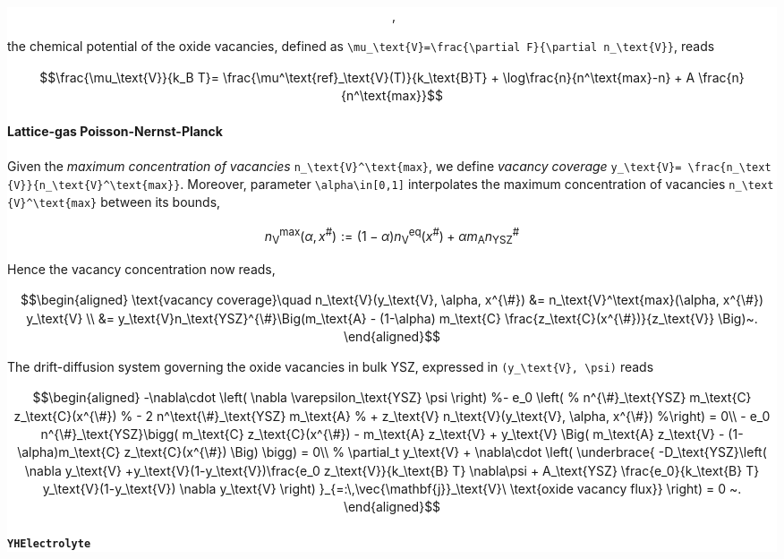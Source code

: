```math
~,
```
the chemical potential of the oxide vacancies, defined as ``\mu_\text{V}=\frac{\partial F}{\partial n_\text{V}}``, reads
```math
\frac{\mu_\text{V}}{k_B T}= \frac{\mu^\text{ref}_\text{V}(T)}{k_\text{B}T} + \log\frac{n}{n^\text{max}-n} + A \frac{n}{n^\text{max}}
```
#### Lattice-gas Poisson-Nernst-Planck
Given the *maximum concentration of vacancies* ``n_\text{V}^\text{max}``, we define *vacancy coverage* ``y_\text{V}= \frac{n_\text{V}}{n_\text{V}^\text{max}}``.
Moreover, parameter ``\alpha\in[0,1]`` interpolates the maximum concentration of vacancies ``n_\text{V}^\text{max}`` between its bounds, 
```math
n_\text{V}^\text{max}(\alpha, x^{\#}) := (1-\alpha) n_\text{V}^\text{eq}(x^{\#}) + \alpha m_\text{A} n_\text{YSZ}^{\#}
```
Hence the vacancy concentration now reads,
```math
\begin{aligned}
\text{vacancy coverage}\quad n_\text{V}(y_\text{V}, \alpha, x^{\#}) 
&= n_\text{V}^\text{max}(\alpha, x^{\#}) y_\text{V} 
\\
&= y_\text{V}n_\text{YSZ}^{\#}\Big(m_\text{A} - (1-\alpha) m_\text{C} \frac{z_\text{C}(x^{\#})}{z_\text{V}}  \Big)~. 
\end{aligned}
```
The drift-diffusion system governing the oxide vacancies in bulk YSZ, expressed in ``(y_\text{V}, \psi)`` reads
```math
\begin{aligned}
-\nabla\cdot \left(
    \nabla \varepsilon_\text{YSZ} \psi 
\right)
%- e_0 \left(
%    n^{\#}_\text{YSZ} m_\text{C} z_\text{C}(x^{\#}) 
%    - 2 n^\text{\#}_\text{YSZ} m_\text{A} 
%    + z_\text{V} n_\text{V}(y_\text{V}, \alpha, x^{\#})
%\right) = 0\\
- e_0 n^{\#}_\text{YSZ}\bigg(
     m_\text{C} z_\text{C}(x^{\#}) 
    -  m_\text{A} z_\text{V}
    + y_\text{V} \Big(
        m_\text{A} z_\text{V} 
        - (1-\alpha)m_\text{C} z_\text{C}(x^{\#})
    \Big)
\bigg) = 0\\
%
\partial_t y_\text{V} 
+ \nabla\cdot \left(
    \underbrace{
        -D_\text{YSZ}\left(
            \nabla y_\text{V}
            +y_\text{V}(1-y_\text{V})\frac{e_0 z_\text{V}}{k_\text{B} T} \nabla\psi 
            + A_\text{YSZ} \frac{e_0}{k_\text{B} T} y_\text{V}(1-y_\text{V}) \nabla y_\text{V}
        \right) 
    }_{=:\,\vec{\mathbf{j}}_\text{V}\ \text{oxide vacancy flux}}
\right)    
= 0
~.
\end{aligned}
```
#### `YHElectrolyte`